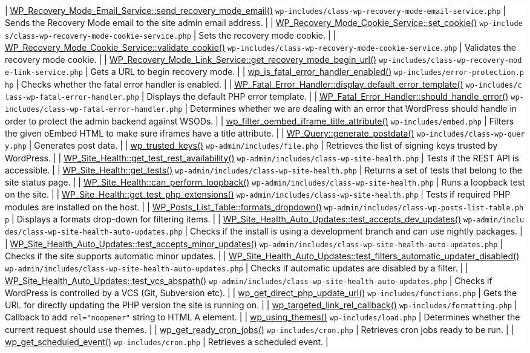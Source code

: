 | [WP\_Recovery\_Mode\_Email\_Service::send\_recovery\_mode\_email()](https://developer.wordpress.org/reference/classes/wp_recovery_mode_email_service/send_recovery_mode_email/) `wp-includes/class-wp-recovery-mode-email-service.php` | Sends the Recovery Mode email to the site admin email address. |
| [WP\_Recovery\_Mode\_Cookie\_Service::set\_cookie()](https://developer.wordpress.org/reference/classes/wp_recovery_mode_cookie_service/set_cookie/) `wp-includes/class-wp-recovery-mode-cookie-service.php` | Sets the recovery mode cookie. |
| [WP\_Recovery\_Mode\_Cookie\_Service::validate\_cookie()](https://developer.wordpress.org/reference/classes/wp_recovery_mode_cookie_service/validate_cookie/) `wp-includes/class-wp-recovery-mode-cookie-service.php` | Validates the recovery mode cookie. |
| [WP\_Recovery\_Mode\_Link\_Service::get\_recovery\_mode\_begin\_url()](https://developer.wordpress.org/reference/classes/wp_recovery_mode_link_service/get_recovery_mode_begin_url/) `wp-includes/class-wp-recovery-mode-link-service.php` | Gets a URL to begin recovery mode. |
| [wp\_is\_fatal\_error\_handler\_enabled()](https://developer.wordpress.org/reference/functions/wp_is_fatal_error_handler_enabled/) `wp-includes/error-protection.php` | Checks whether the fatal error handler is enabled. |
| [WP\_Fatal\_Error\_Handler::display\_default\_error\_template()](https://developer.wordpress.org/reference/classes/wp_fatal_error_handler/display_default_error_template/) `wp-includes/class-wp-fatal-error-handler.php` | Displays the default PHP error template. |
| [WP\_Fatal\_Error\_Handler::should\_handle\_error()](https://developer.wordpress.org/reference/classes/wp_fatal_error_handler/should_handle_error/) `wp-includes/class-wp-fatal-error-handler.php` | Determines whether we are dealing with an error that WordPress should handle in order to protect the admin backend against WSODs. |
| [wp\_filter\_oembed\_iframe\_title\_attribute()](https://developer.wordpress.org/reference/functions/wp_filter_oembed_iframe_title_attribute/) `wp-includes/embed.php` | Filters the given oEmbed HTML to make sure iframes have a title attribute. |
| [WP\_Query::generate\_postdata()](https://developer.wordpress.org/reference/classes/wp_query/generate_postdata/) `wp-includes/class-wp-query.php` | Generates post data. |
| [wp\_trusted\_keys()](https://developer.wordpress.org/reference/functions/wp_trusted_keys/) `wp-admin/includes/file.php` | Retrieves the list of signing keys trusted by WordPress. |
| [WP\_Site\_Health::get\_test\_rest\_availability()](https://developer.wordpress.org/reference/classes/wp_site_health/get_test_rest_availability/) `wp-admin/includes/class-wp-site-health.php` | Tests if the REST API is accessible. |
| [WP\_Site\_Health::get\_tests()](https://developer.wordpress.org/reference/classes/wp_site_health/get_tests/) `wp-admin/includes/class-wp-site-health.php` | Returns a set of tests that belong to the site status page. |
| [WP\_Site\_Health::can\_perform\_loopback()](https://developer.wordpress.org/reference/classes/wp_site_health/can_perform_loopback/) `wp-admin/includes/class-wp-site-health.php` | Runs a loopback test on the site. |
| [WP\_Site\_Health::get\_test\_php\_extensions()](https://developer.wordpress.org/reference/classes/wp_site_health/get_test_php_extensions/) `wp-admin/includes/class-wp-site-health.php` | Tests if required PHP modules are installed on the host. |
| [WP\_Posts\_List\_Table::formats\_dropdown()](https://developer.wordpress.org/reference/classes/wp_posts_list_table/formats_dropdown/) `wp-admin/includes/class-wp-posts-list-table.php` | Displays a formats drop-down for filtering items. |
| [WP\_Site\_Health\_Auto\_Updates::test\_accepts\_dev\_updates()](https://developer.wordpress.org/reference/classes/wp_site_health_auto_updates/test_accepts_dev_updates/) `wp-admin/includes/class-wp-site-health-auto-updates.php` | Checks if the install is using a development branch and can use nightly packages. |
| [WP\_Site\_Health\_Auto\_Updates::test\_accepts\_minor\_updates()](https://developer.wordpress.org/reference/classes/wp_site_health_auto_updates/test_accepts_minor_updates/) `wp-admin/includes/class-wp-site-health-auto-updates.php` | Checks if the site supports automatic minor updates. |
| [WP\_Site\_Health\_Auto\_Updates::test\_filters\_automatic\_updater\_disabled()](https://developer.wordpress.org/reference/classes/wp_site_health_auto_updates/test_filters_automatic_updater_disabled/) `wp-admin/includes/class-wp-site-health-auto-updates.php` | Checks if automatic updates are disabled by a filter. |
| [WP\_Site\_Health\_Auto\_Updates::test\_vcs\_abspath()](https://developer.wordpress.org/reference/classes/wp_site_health_auto_updates/test_vcs_abspath/) `wp-admin/includes/class-wp-site-health-auto-updates.php` | Checks if WordPress is controlled by a VCS (Git, Subversion etc). |
| [wp\_get\_direct\_php\_update\_url()](https://developer.wordpress.org/reference/functions/wp_get_direct_php_update_url/) `wp-includes/functions.php` | Gets the URL for directly updating the PHP version the site is running on. |
| [wp\_targeted\_link\_rel\_callback()](https://developer.wordpress.org/reference/functions/wp_targeted_link_rel_callback/) `wp-includes/formatting.php` | Callback to add `rel="noopener"` string to HTML A element. |
| [wp\_using\_themes()](https://developer.wordpress.org/reference/functions/wp_using_themes/) `wp-includes/load.php` | Determines whether the current request should use themes. |
| [wp\_get\_ready\_cron\_jobs()](https://developer.wordpress.org/reference/functions/wp_get_ready_cron_jobs/) `wp-includes/cron.php` | Retrieves cron jobs ready to be run. |
| [wp\_get\_scheduled\_event()](https://developer.wordpress.org/reference/functions/wp_get_scheduled_event/) `wp-includes/cron.php` | Retrieves a scheduled event. |